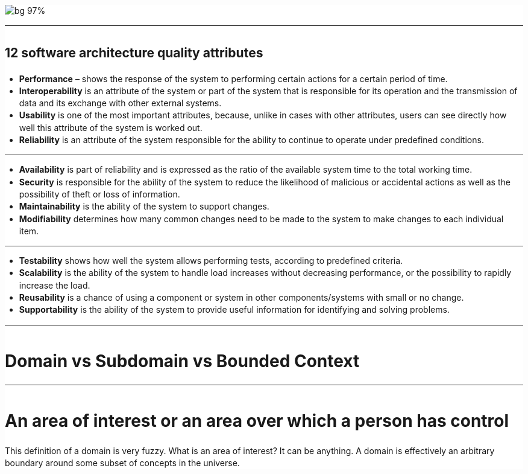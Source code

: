 
![bg 97%](https://github.com/officegeek/image/raw/main/software_quality.png)



---

## 12 software architecture quality attributes
- **Performance** – shows the response of the system to performing certain actions for a certain period of time.
- **Interoperability** is an attribute of the system or part of the system that is responsible for its operation and the transmission of data and its exchange with other external systems.
- **Usability** is one of the most important attributes, because, unlike in cases with other attributes, users can see directly how well this attribute of the system is worked out.
- **Reliability** is an attribute of the system responsible for the ability to continue to operate under predefined conditions.

---

- **Availability** is part of reliability and is expressed as the ratio of the available system time to the total working time.
- **Security** is responsible for the ability of the system to reduce the likelihood of malicious or accidental actions as well as the possibility of theft or loss of information.
- **Maintainability** is the ability of the system to support changes.
- **Modifiability** determines how many common changes need to be made to the system to make changes to each individual item.

---

- **Testability** shows how well the system allows performing tests, according to predefined criteria.
- **Scalability** is the ability of the system to handle load increases without decreasing performance, or the possibility to rapidly increase the load.
- **Reusability** is a chance of using a component or system in other components/systems with small or no change.
- **Supportability** is the ability of the system to provide useful information for identifying and solving problems.

---



# Domain vs Subdomain vs Bounded Context 

---

# An area of interest or an area over which a person has control

This definition of a domain is very fuzzy. What is an area of interest? It can be anything. A domain is effectively an arbitrary boundary around some subset of concepts in the universe.

